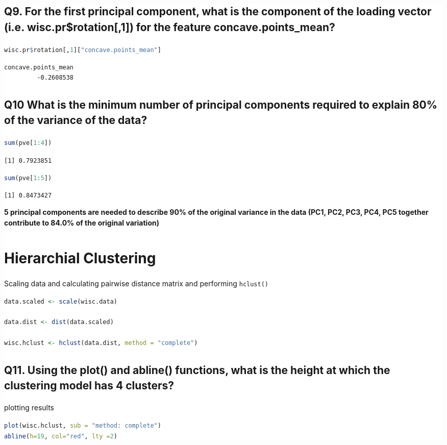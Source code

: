 ## Q9. For the first principal component, what is the component of the loading vector (i.e. wisc.pr\$rotation\[,1\]) for the feature concave.points_mean?

``` r
wisc.pr$rotation[,1]["concave.points_mean"]
```

    concave.points_mean 
             -0.2608538 

## Q10 What is the minimum number of principal components required to explain 80% of the variance of the data?

``` r
sum(pve[1:4])
```

    [1] 0.7923851

``` r
sum(pve[1:5])
```

    [1] 0.8473427

**5 principal components are needed to describe 90% of the original
variance in the data (PC1, PC2, PC3, PC4, PC5 together contribute to
84.0% of the original variation)**

# Hierarchial Clustering

Scaling data and calculating pairwise distance matrix and performing
`hclust()`

``` r
data.scaled <- scale(wisc.data)

data.dist <- dist(data.scaled)

wisc.hclust <- hclust(data.dist, method = "complete")
```

## Q11. Using the plot() and abline() functions, what is the height at which the clustering model has 4 clusters?

plotting results

``` r
plot(wisc.hclust, sub = "method: complete")
abline(h=19, col="red", lty =2)
```
